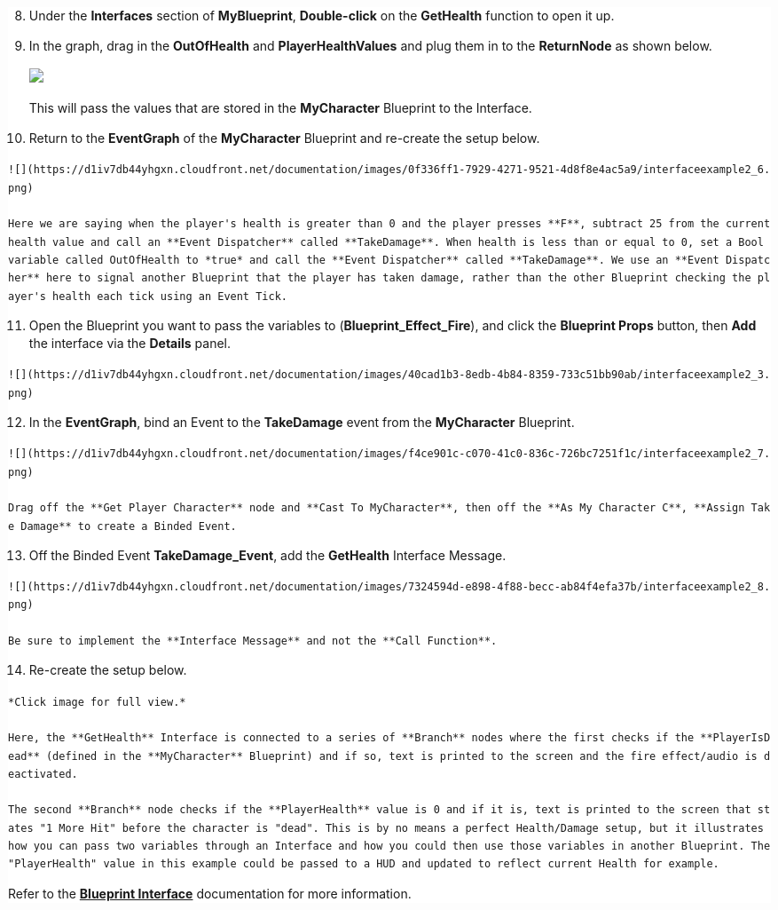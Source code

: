 8.  Under the **Interfaces** section of **MyBlueprint**, **Double-click** on the **GetHealth** function to open it up.
    
9.  In the graph, drag in the **OutOfHealth** and **PlayerHealthValues** and plug them in to the **ReturnNode** as shown below.
    
    ![](https://d1iv7db44yhgxn.cloudfront.net/documentation/images/94369f42-816b-4caf-afc7-19d08281150f/interfaceexample2_5.png)
    
    This will pass the values that are stored in the **MyCharacter** Blueprint to the Interface.
    
10.  Return to the **EventGraph** of the **MyCharacter** Blueprint and re-create the setup below.
    
    ![](https://d1iv7db44yhgxn.cloudfront.net/documentation/images/0f336ff1-7929-4271-9521-4d8f8e4ac5a9/interfaceexample2_6.png)
    
    Here we are saying when the player's health is greater than 0 and the player presses **F**, subtract 25 from the current health value and call an **Event Dispatcher** called **TakeDamage**. When health is less than or equal to 0, set a Bool variable called OutOfHealth to *true* and call the **Event Dispatcher** called **TakeDamage**. We use an **Event Dispatcher** here to signal another Blueprint that the player has taken damage, rather than the other Blueprint checking the player's health each tick using an Event Tick.
    
11.  Open the Blueprint you want to pass the variables to (**Blueprint\_Effect\_Fire**), and click the **Blueprint Props** button, then **Add** the interface via the **Details** panel.
    
    ![](https://d1iv7db44yhgxn.cloudfront.net/documentation/images/40cad1b3-8edb-4b84-8359-733c51bb90ab/interfaceexample2_3.png)
12.  In the **EventGraph**, bind an Event to the **TakeDamage** event from the **MyCharacter** Blueprint.
    
    ![](https://d1iv7db44yhgxn.cloudfront.net/documentation/images/f4ce901c-c070-41c0-836c-726bc7251f1c/interfaceexample2_7.png)
    
    Drag off the **Get Player Character** node and **Cast To MyCharacter**, then off the **As My Character C**, **Assign Take Damage** to create a Binded Event.
    
13.  Off the Binded Event **TakeDamage\_Event**, add the **GetHealth** Interface Message.
    
    ![](https://d1iv7db44yhgxn.cloudfront.net/documentation/images/7324594d-e898-4f88-becc-ab84f4efa37b/interfaceexample2_8.png)
    
    Be sure to implement the **Interface Message** and not the **Call Function**.
    
14.  Re-create the setup below.
    
    *Click image for full view.*
    
    Here, the **GetHealth** Interface is connected to a series of **Branch** nodes where the first checks if the **PlayerIsDead** (defined in the **MyCharacter** Blueprint) and if so, text is printed to the screen and the fire effect/audio is deactivated.
    
    The second **Branch** node checks if the **PlayerHealth** value is 0 and if it is, text is printed to the screen that states "1 More Hit" before the character is "dead". This is by no means a perfect Health/Damage setup, but it illustrates how you can pass two variables through an Interface and how you could then use those variables in another Blueprint. The "PlayerHealth" value in this example could be passed to a HUD and updated to reflect current Health for example.
    

Refer to the **[Blueprint Interface](/documentation/en-us/unreal-engine/blueprint-interface-in-unreal-engine)** documentation for more information.